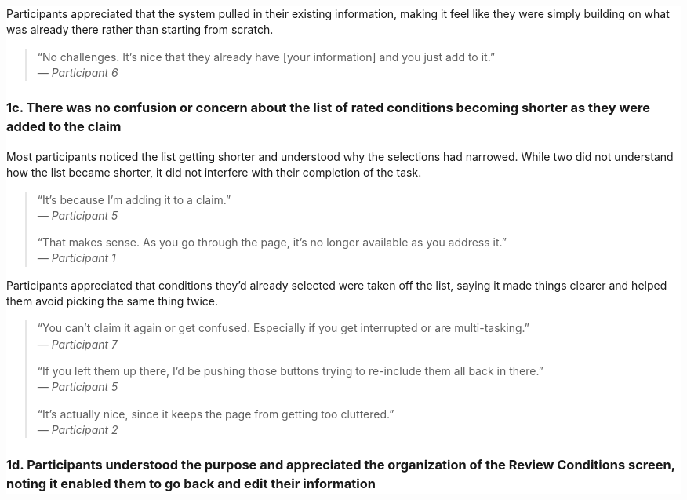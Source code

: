 Participants appreciated that the system pulled in their existing information, making it feel like they were simply building on what was already there rather than starting from scratch.

> “No challenges. It’s nice that they already have [your information] and you just add to it.”  
> *— Participant 6*

### 1c. There was no confusion or concern about the list of rated conditions becoming shorter as they were added to the claim

Most participants noticed the list getting shorter and understood why the selections had narrowed. While two did not understand how the list became shorter, it did not interfere with their completion of the task.

> “It’s because I’m adding it to a claim.”  
> *— Participant 5*  
>
> “That makes sense. As you go through the page, it’s no longer available as you address it.”  
> *— Participant 1*

Participants appreciated that conditions they’d already selected were taken off the list, saying it made things clearer and helped them avoid picking the same thing twice.

> “You can’t claim it again or get confused. Especially if you get interrupted or are multi-tasking.”  
> *— Participant 7*  
>
> “If you left them up there, I’d be pushing those buttons trying to re-include them all back in there.”  
> *— Participant 5*  
>
> “It’s actually nice, since it keeps the page from getting too cluttered.”  
> *— Participant 2*

### 1d. Participants understood the purpose and appreciated the organization of the Review Conditions screen, noting it enabled them to go back and edit their information
